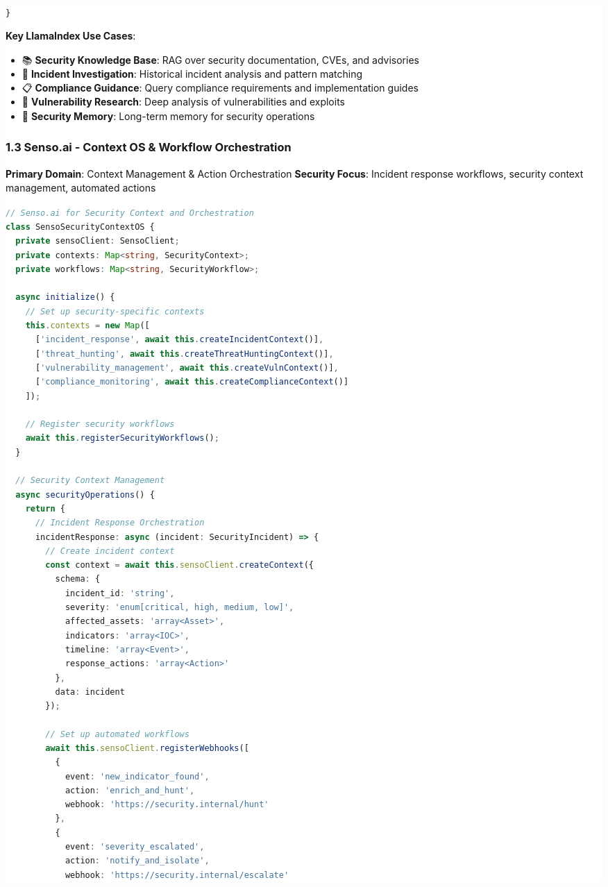 ```typescript
}
```

**Key LlamaIndex Use Cases**:
- 📚 **Security Knowledge Base**: RAG over security documentation, CVEs, and advisories
- 🔎 **Incident Investigation**: Historical incident analysis and pattern matching
- 📋 **Compliance Guidance**: Query compliance requirements and implementation guides
- 🧠 **Vulnerability Research**: Deep analysis of vulnerabilities and exploits
- 💾 **Security Memory**: Long-term memory for security operations

### 1.3 Senso.ai - Context OS & Workflow Orchestration

**Primary Domain**: Context Management & Action Orchestration
**Security Focus**: Incident response workflows, security context management, automated actions

```typescript
// Senso.ai for Security Context and Orchestration
class SensoSecurityContextOS {
  private sensoClient: SensoClient;
  private contexts: Map<string, SecurityContext>;
  private workflows: Map<string, SecurityWorkflow>;

  async initialize() {
    // Set up security-specific contexts
    this.contexts = new Map([
      ['incident_response', await this.createIncidentContext()],
      ['threat_hunting', await this.createThreatHuntingContext()],
      ['vulnerability_management', await this.createVulnContext()],
      ['compliance_monitoring', await this.createComplianceContext()]
    ]);

    // Register security workflows
    await this.registerSecurityWorkflows();
  }

  // Security Context Management
  async securityOperations() {
    return {
      // Incident Response Orchestration
      incidentResponse: async (incident: SecurityIncident) => {
        // Create incident context
        const context = await this.sensoClient.createContext({
          schema: {
            incident_id: 'string',
            severity: 'enum[critical, high, medium, low]',
            affected_assets: 'array<Asset>',
            indicators: 'array<IOC>',
            timeline: 'array<Event>',
            response_actions: 'array<Action>'
          },
          data: incident
        });

        // Set up automated workflows
        await this.sensoClient.registerWebhooks([
          {
            event: 'new_indicator_found',
            action: 'enrich_and_hunt',
            webhook: 'https://security.internal/hunt'
          },
          {
            event: 'severity_escalated',
            action: 'notify_and_isolate',
            webhook: 'https://security.internal/escalate'
```